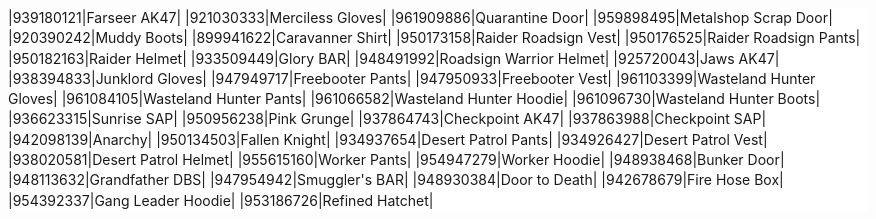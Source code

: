 |939180121|Farseer AK47|
|921030333|Merciless Gloves|
|961909886|Quarantine Door|
|959898495|Metalshop Scrap Door|
|920390242|Muddy Boots|
|899941622|Caravanner Shirt|
|950173158|Raider Roadsign Vest|
|950176525|Raider Roadsign Pants|
|950182163|Raider Helmet|
|933509449|Glory BAR|
|948491992|Roadsign Warrior Helmet|
|925720043|Jaws AK47|
|938394833|Junklord Gloves|
|947949717|Freebooter Pants|
|947950933|Freebooter Vest|
|961103399|Wasteland Hunter Gloves|
|961084105|Wasteland Hunter Pants|
|961066582|Wasteland Hunter Hoodie|
|961096730|Wasteland Hunter Boots|
|936623315|Sunrise SAP|
|950956238|Pink Grunge|
|937864743|Checkpoint AK47|
|937863988|Checkpoint SAP|
|942098139|Anarchy|
|950134503|Fallen Knight|
|934937654|Desert Patrol Pants|
|934926427|Desert Patrol Vest|
|938020581|Desert Patrol Helmet|
|955615160|Worker Pants|
|954947279|Worker Hoodie|
|948938468|Bunker Door|
|948113632|Grandfather DBS|
|947954942|Smuggler's BAR|
|948930384|Door to Death|
|942678679|Fire Hose Box|
|954392337|Gang Leader Hoodie|
|953186726|Refined Hatchet|